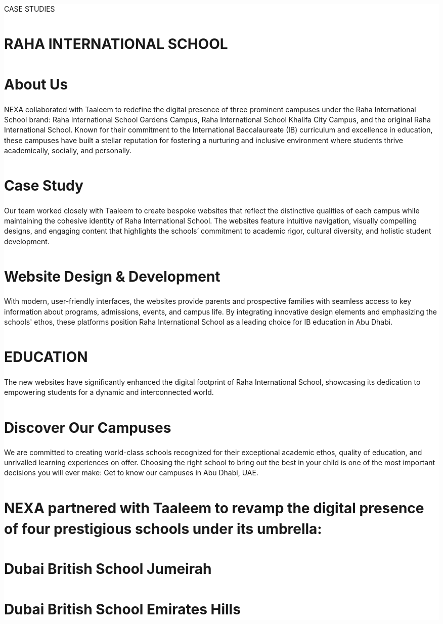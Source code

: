 CASE STUDIES
# RAHA INTERNATIONAL SCHOOL

# About Us

NEXA collaborated with Taaleem to redefine the digital presence of three prominent campuses under the Raha International School brand: Raha International School Gardens Campus, Raha International School Khalifa City Campus, and the original Raha International School. Known for their commitment to the International Baccalaureate (IB) curriculum and excellence in education, these campuses have built a stellar reputation for fostering a nurturing and inclusive environment where students thrive academically, socially, and personally.

# Case Study

Our team worked closely with Taaleem to create bespoke websites that reflect the distinctive qualities of each campus while maintaining the cohesive identity of Raha International School. The websites feature intuitive navigation, visually compelling designs, and engaging content that highlights the schools’ commitment to academic rigor, cultural diversity, and holistic student development.

# Website Design & Development

With modern, user-friendly interfaces, the websites provide parents and prospective families with seamless access to key information about programs, admissions, events, and campus life. By integrating innovative design elements and emphasizing the schools' ethos, these platforms position Raha International School as a leading choice for IB education in Abu Dhabi.

# EDUCATION

The new websites have significantly enhanced the digital footprint of Raha International School, showcasing its dedication to empowering students for a dynamic and interconnected world.

# Discover Our Campuses

We are committed to creating world-class schools recognized for their exceptional academic ethos, quality of education, and unrivalled learning experiences on offer. Choosing the right school to bring out the best in your child is one of the most important decisions you will ever make: Get to know our campuses in Abu Dhabi, UAE.
# NEXA partnered with Taaleem to revamp the digital presence of four prestigious schools under its umbrella:

# Dubai British School Jumeirah

# Dubai British School Emirates Hills
